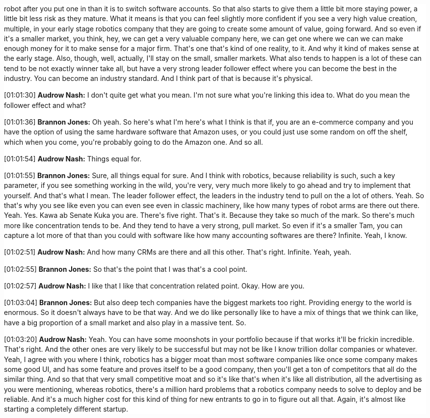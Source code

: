 robot after you put one in than it is to switch software accounts. So that also
starts to give them a little bit more staying power, a little bit less risk as
they mature. What it means is that you can feel slightly more confident if you
see a very high value creation, multiple, in your early stage robotics company
that they are going to create some amount of value, going forward. And so even
if it's a smaller market, you think, hey, we can get a very valuable company
here, we can get one where we can we can make enough money for it to make sense
for a major firm. That's one that's kind of one reality, to it. And why it kind
of makes sense at the early stage. Also, though, well, actually, I'll stay on
the small, smaller markets. What also tends to happen is a lot of these can tend
to be not exactly winner take all, but have a very strong leader follower effect
where you can become the best in the industry. You can become an industry
standard. And I think part of that is because it's physical.

[01:01:30] **Audrow Nash:** I don't quite get what you mean. I'm not sure what
you're linking this idea to. What do you mean the follower effect and what?

[01:01:36] **Brannon Jones:** Oh yeah. So here's what I'm here's what I think is
that if, you are an e-commerce company and you have the option of using the same
hardware software that Amazon uses, or you could just use some random on off the
shelf, which when you come, you're probably going to do the Amazon one. And so
all.

[01:01:54] **Audrow Nash:** Things equal for.

[01:01:55] **Brannon Jones:** Sure, all things equal for sure. And I think with
robotics, because reliability is such, such a key parameter, if you see
something working in the wild, you're very, very much more likely to go ahead
and try to implement that yourself. And that's what I mean. The leader follower
effect, the leaders in the industry tend to pull on the a lot of others. Yeah.
So that's why you see like even you can even see even in classic machinery, like
how many types of robot arms are there out there. Yeah. Yes. Kawa ab Senate Kuka
you are. There's five right. That's it. Because they take so much of the mark.
So there's much more like concentration tends to be. And they tend to have a
very strong, pull market. So even if it's a smaller Tam, you can capture a lot
more of that than you could with software like how many accounting softwares are
there? Infinite. Yeah, I know.

[01:02:51] **Audrow Nash:** And how many CRMs are there and all this other.
That's right. Infinite. Yeah, yeah.

[01:02:55] **Brannon Jones:** So that's the point that I was that's a cool
point.

[01:02:57] **Audrow Nash:** I like that I like that concentration related point.
Okay. How are you.

[01:03:04] **Brannon Jones:** But also deep tech companies have the biggest
markets too right. Providing energy to the world is enormous. So it doesn't
always have to be that way. And we do like personally like to have a mix of
things that we think can like, have a big proportion of a small market and also
play in a massive tent. So.

[01:03:20] **Audrow Nash:** Yeah. You can have some moonshots in your portfolio
because if that works it'll be frickin incredible. That's right. And the other
ones are very likely to be successful but may not be like I know trillion dollar
companies or whatever. Yeah, I agree with you where I think, robotics has a
bigger moat than most software companies like once some company makes some good
UI, and has some feature and proves itself to be a good company, then you'll get
a ton of competitors that all do the similar thing. And so that that very small
competitive moat and so it's like that's when it's like all distribution, all
the advertising as you were mentioning, whereas robotics, there's a million hard
problems that a robotics company needs to solve to deploy and be reliable. And
it's a much higher cost for this kind of thing for new entrants to go in to
figure out all that. Again, it's almost like starting a completely different
startup.

